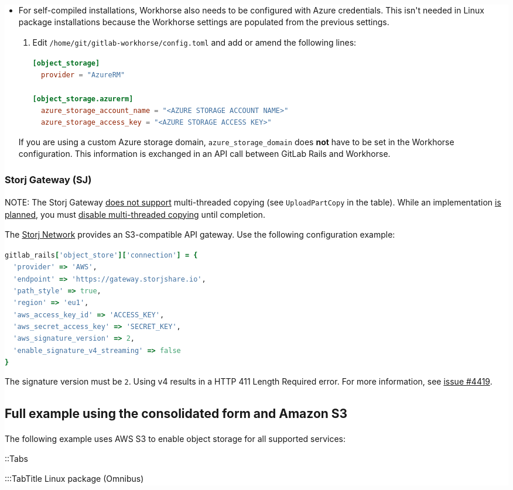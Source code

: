 - For self-compiled installations, Workhorse also needs to be configured with Azure
  credentials. This isn't needed in Linux package installations because the Workhorse
  settings are populated from the previous settings.

  1. Edit `/home/git/gitlab-workhorse/config.toml` and add or amend the following lines:

     ```toml
     [object_storage]
       provider = "AzureRM"

     [object_storage.azurerm]
       azure_storage_account_name = "<AZURE STORAGE ACCOUNT NAME>"
       azure_storage_access_key = "<AZURE STORAGE ACCESS KEY>"
     ```

  If you are using a custom Azure storage domain,
  `azure_storage_domain` does **not** have to be set in the Workhorse
  configuration. This information is exchanged in an API call between
  GitLab Rails and Workhorse.

### Storj Gateway (SJ)

NOTE:
The Storj Gateway [does not support](https://github.com/storj/gateway-st/blob/4b74c3b92c63b5de7409378b0d1ebd029db9337d/docs/s3-compatibility.md) multi-threaded copying (see `UploadPartCopy` in the table).
While an implementation [is planned](https://github.com/storj/roadmap/issues/40), you must [disable multi-threaded copying](#multi-threaded-copying) until completion.

The [Storj Network](https://www.storj.io/) provides an S3-compatible API gateway. Use the following configuration example:

```ruby
gitlab_rails['object_store']['connection'] = {
  'provider' => 'AWS',
  'endpoint' => 'https://gateway.storjshare.io',
  'path_style' => true,
  'region' => 'eu1',
  'aws_access_key_id' => 'ACCESS_KEY',
  'aws_secret_access_key' => 'SECRET_KEY',
  'aws_signature_version' => 2,
  'enable_signature_v4_streaming' => false
}
```

The signature version must be `2`. Using v4 results in a HTTP 411 Length Required error.
For more information, see [issue #4419](https://gitlab.com/gitlab-org/gitlab/-/issues/4419).

## Full example using the consolidated form and Amazon S3

The following example uses AWS S3 to enable object storage for all supported services:

::Tabs

:::TabTitle Linux package (Omnibus)
